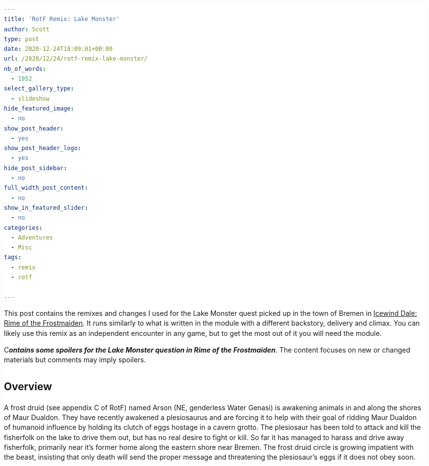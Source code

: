 ```yaml
---
title: 'RotF Remix: Lake Monster'
author: Scott
type: post
date: 2020-12-24T18:09:01+00:00
url: /2020/12/24/rotf-remix-lake-monster/
nb_of_words:
  - 1952
select_gallery_type:
  - slideshow
hide_featured_image:
  - no
show_post_header:
  - yes
show_post_header_logo:
  - yes
hide_post_sidebar:
  - no
full_width_post_content:
  - no
show_in_featured_slider:
  - no
categories:
  - Adventures
  - Misc
tags:
  - remix
  - rotf

---
```

<p class="has-drop-cap">
  This post contains the remixes and changes I used for the Lake Monster quest picked up in the town of Bremen in <a href="https://dnd.wizards.com/products/tabletop-games/rpg-products/icewind-dale-rime-frostmaiden">Icewind Dale: Rime of the Frostmaiden</a>. It runs similarly to what is written in the module with a different backstory, delivery and climax. You can likely use this remix as an independent encounter in any game, but to get the most out of it you will need the module.
</p>

C<em style="font-weight: bold;">ontains some spoilers for the Lake Monster question in Rime of the Frostmaiden</em>. The content focuses on new or changed materials but comments may imply spoilers.

## Overview

A frost druid (see appendix C of RotF) named Arson (NE, genderless Water Genasi) is awakening animals in and along the shores of Maur Dualdon. They have recently awakened a plesiosaurus and are forcing it to help with their goal of ridding Maur Dualdon of humanoid influence by holding its clutch of eggs hostage in a cavern grotto. The plesiosaur has been told to attack and kill the fisherfolk on the lake to drive them out, but has no real desire to fight or kill. So far it has managed to harass and drive away fisherfolk, primarily near it&#8217;s former home along the eastern shore near Bremen. The frost druid circle is growing impatient with the beast, insisting that only death will send the proper message and threatening the plesiosaur&#8217;s eggs if it does not obey soon.
